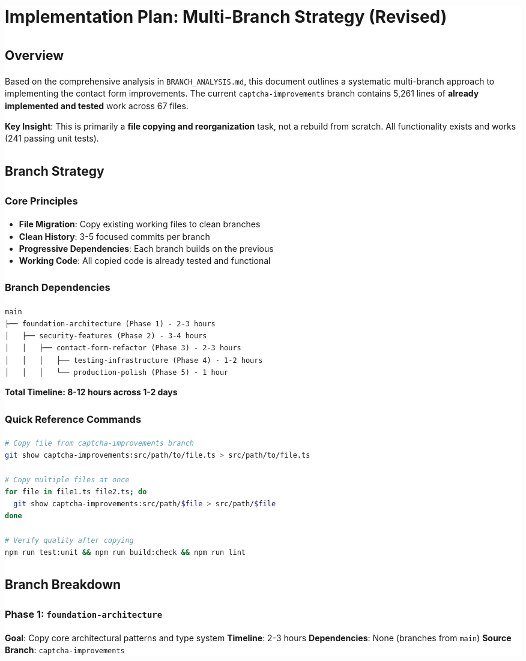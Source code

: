 # Implementation Plan: Multi-Branch Strategy (Revised)

## Overview

Based on the comprehensive analysis in `BRANCH_ANALYSIS.md`, this document outlines a systematic multi-branch approach to implementing the contact form improvements. The current `captcha-improvements` branch contains 5,261 lines of **already implemented and tested** work across 67 files.

**Key Insight**: This is primarily a **file copying and reorganization** task, not a rebuild from scratch. All functionality exists and works (241 passing unit tests).

## Branch Strategy

### Core Principles
- **File Migration**: Copy existing working files to clean branches
- **Clean History**: 3-5 focused commits per branch
- **Progressive Dependencies**: Each branch builds on the previous
- **Working Code**: All copied code is already tested and functional

### Branch Dependencies
```
main
├── foundation-architecture (Phase 1) - 2-3 hours
│   ├── security-features (Phase 2) - 3-4 hours
│   │   ├── contact-form-refactor (Phase 3) - 2-3 hours
│   │   │   ├── testing-infrastructure (Phase 4) - 1-2 hours
│   │   │   └── production-polish (Phase 5) - 1 hour
```

**Total Timeline: 8-12 hours across 1-2 days**

### Quick Reference Commands
```bash
# Copy file from captcha-improvements branch
git show captcha-improvements:src/path/to/file.ts > src/path/to/file.ts

# Copy multiple files at once
for file in file1.ts file2.ts; do
  git show captcha-improvements:src/path/$file > src/path/$file
done

# Verify quality after copying
npm run test:unit && npm run build:check && npm run lint
```

## Branch Breakdown

### Phase 1: `foundation-architecture`
**Goal**: Copy core architectural patterns and type system
**Timeline**: 2-3 hours
**Dependencies**: None (branches from `main`)
**Source Branch**: `captcha-improvements`
